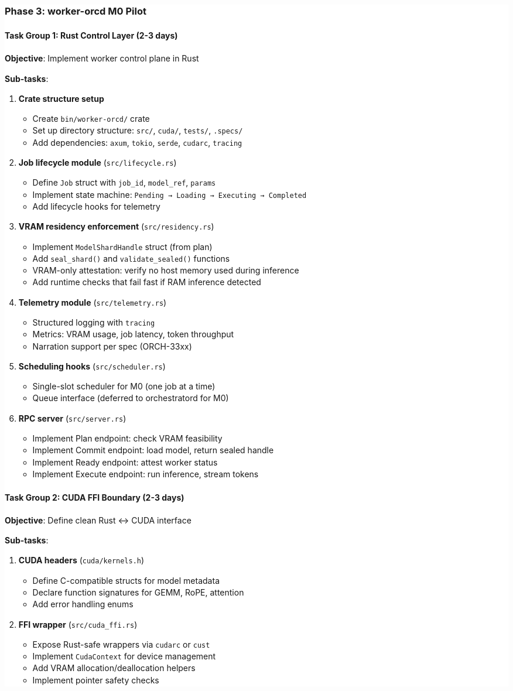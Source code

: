 ### Phase 3: worker-orcd M0 Pilot

#### Task Group 1: Rust Control Layer (2-3 days)

**Objective**: Implement worker control plane in Rust

**Sub-tasks**:

1. **Crate structure setup**
   - Create `bin/worker-orcd/` crate
   - Set up directory structure: `src/`, `cuda/`, `tests/`, `.specs/`
   - Add dependencies: `axum`, `tokio`, `serde`, `cudarc`, `tracing`

2. **Job lifecycle module** (`src/lifecycle.rs`)
   - Define `Job` struct with `job_id`, `model_ref`, `params`
   - Implement state machine: `Pending → Loading → Executing → Completed`
   - Add lifecycle hooks for telemetry

3. **VRAM residency enforcement** (`src/residency.rs`)
   - Implement `ModelShardHandle` struct (from plan)
   - Add `seal_shard()` and `validate_sealed()` functions
   - VRAM-only attestation: verify no host memory used during inference
   - Add runtime checks that fail fast if RAM inference detected

4. **Telemetry module** (`src/telemetry.rs`)
   - Structured logging with `tracing`
   - Metrics: VRAM usage, job latency, token throughput
   - Narration support per spec (ORCH-33xx)

5. **Scheduling hooks** (`src/scheduler.rs`)
   - Single-slot scheduler for M0 (one job at a time)
   - Queue interface (deferred to orchestratord for M0)

6. **RPC server** (`src/server.rs`)
   - Implement Plan endpoint: check VRAM feasibility
   - Implement Commit endpoint: load model, return sealed handle
   - Implement Ready endpoint: attest worker status
   - Implement Execute endpoint: run inference, stream tokens

#### Task Group 2: CUDA FFI Boundary (2-3 days)

**Objective**: Define clean Rust ↔ CUDA interface

**Sub-tasks**:

1. **CUDA headers** (`cuda/kernels.h`)
   - Define C-compatible structs for model metadata
   - Declare function signatures for GEMM, RoPE, attention
   - Add error handling enums

2. **FFI wrapper** (`src/cuda_ffi.rs`)
   - Expose Rust-safe wrappers via `cudarc` or `cust`
   - Implement `CudaContext` for device management
   - Add VRAM allocation/deallocation helpers
   - Implement pointer safety checks
